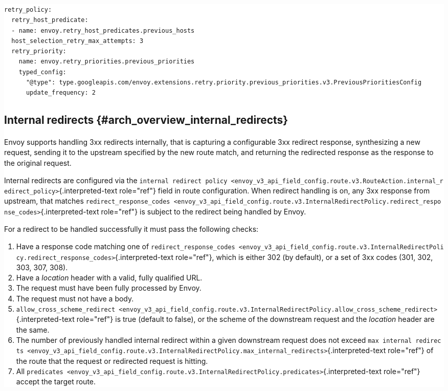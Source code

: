 ``` {.yaml}
retry_policy:
  retry_host_predicate:
  - name: envoy.retry_host_predicates.previous_hosts
  host_selection_retry_max_attempts: 3
  retry_priority:
    name: envoy.retry_priorities.previous_priorities
    typed_config:
      "@type": type.googleapis.com/envoy.extensions.retry.priority.previous_priorities.v3.PreviousPrioritiesConfig
      update_frequency: 2
```

Internal redirects {#arch_overview_internal_redirects}
------------------

Envoy supports handling 3xx redirects internally, that is capturing a
configurable 3xx redirect response, synthesizing a new request, sending
it to the upstream specified by the new route match, and returning the
redirected response as the response to the original request.

Internal redirects are configured via the `internal redirect policy
<envoy_v3_api_field_config.route.v3.RouteAction.internal_redirect_policy>`{.interpreted-text
role="ref"} field in route configuration. When redirect handling is on,
any 3xx response from upstream, that matches `redirect_response_codes
<envoy_v3_api_field_config.route.v3.InternalRedirectPolicy.redirect_response_codes>`{.interpreted-text
role="ref"} is subject to the redirect being handled by Envoy.

For a redirect to be handled successfully it must pass the following
checks:

1.  Have a response code matching one of `redirect_response_codes
    <envoy_v3_api_field_config.route.v3.InternalRedirectPolicy.redirect_response_codes>`{.interpreted-text
    role="ref"}, which is either 302 (by default), or a set of 3xx codes
    (301, 302, 303, 307, 308).
2.  Have a *location* header with a valid, fully qualified URL.
3.  The request must have been fully processed by Envoy.
4.  The request must not have a body.
5.  `allow_cross_scheme_redirect
    <envoy_v3_api_field_config.route.v3.InternalRedirectPolicy.allow_cross_scheme_redirect>`{.interpreted-text
    role="ref"} is true (default to false), or the scheme of the
    downstream request and the *location* header are the same.
6.  The number of previously handled internal redirect within a given
    downstream request does not exceed `max internal redirects
    <envoy_v3_api_field_config.route.v3.InternalRedirectPolicy.max_internal_redirects>`{.interpreted-text
    role="ref"} of the route that the request or redirected request is
    hitting.
7.  All
    `predicates <envoy_v3_api_field_config.route.v3.InternalRedirectPolicy.predicates>`{.interpreted-text
    role="ref"} accept the target route.
